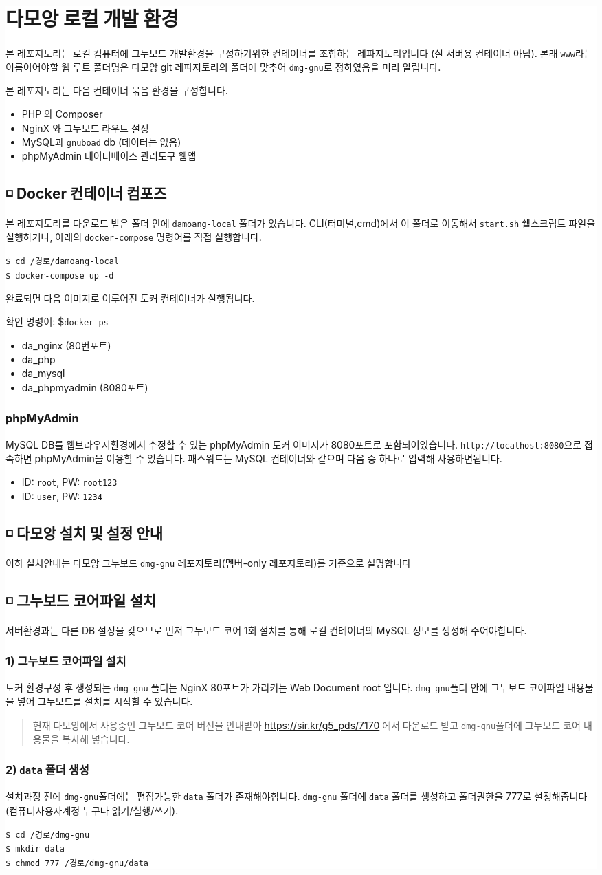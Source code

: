 # 다모앙 로컬 개발 환경
본 레포지토리는 로컬 컴퓨터에 그누보드 개발환경을 구성하기위한 컨테이너를 조합하는 레파지토리입니다 (실 서버용 컨테이너 아님). 본래 `www`라는 이름이어야할 웹 루트 폴더명은 다모앙 git 레파지토리의 폴더에 맞추어 `dmg-gnu`로 정하였음을 미리 알립니다.

본 레포지토리는 다음 컨테이너 묶음 환경을 구성합니다.
* PHP 와 Composer
* NginX 와 그누보드 라우트 설정
* MySQL과 `gnuboad` db (데이터는 없음) 
* phpMyAdmin 데이터베이스 관리도구 웹앱

## ◽ Docker 컨테이너 컴포즈

본 레포지토리를 다운로드 받은 폴더 안에 `damoang-local` 폴더가 있습니다.  CLI(터미널,cmd)에서 이 폴더로 이동해서 `start.sh` 쉘스크립트 파일을 실행하거나, 아래의 `docker-compose` 명령어를 직접 실행합니다.   

```
$ cd /경로/damoang-local
$ docker-compose up -d
```
완료되면 다음 이미지로 이루어진 도커 컨테이너가 실행됩니다. 

확인 명령어: $`docker ps`
 * da_nginx (80번포트)
 * da_php
 * da_mysql
 * da_phpmyadmin (8080포트)

 ### phpMyAdmin
MySQL DB를 웹브라우저환경에서 수정할 수 있는 phpMyAdmin 도커 이미지가 8080포트로 포함되어있습니다. `http://localhost:8080`으로 접속하면 phpMyAdmin을 이용할 수 있습니다. 패스워드는 MySQL 컨테이너와 같으며 다음 중 하나로 입력해 사용하면됩니다.

* ID: `root`, PW: `root123`
* ID: `user`, PW: `1234` 
 
## ◽ 다모앙 설치 및 설정 안내
이하 설치안내는 다모앙 그누보드 `dmg-gnu` [레포지토리]( https://github.com/damoang/dmg-gnu)(멤버-only 레포지토리)를 기준으로 설명합니다

## ◽ 그누보드 코어파일 설치
서버환경과는 다른 DB 설정을 갖으므로 먼저 그누보드 코어 1회 설치를 통해 로컬 컨테이너의 MySQL 정보를 생성해 주어야합니다.

### 1) 그누보드 코어파일 설치
도커 환경구성 후 생성되는 `dmg-gnu` 폴더는 NginX 80포트가 가리키는 Web Document root 입니다. `dmg-gnu`폴더 안에 그누보드 코어파일 내용물을 넣어 그누보드를 설치를 시작할 수 있습니다.

> 현재 다모앙에서 사용중인 그누보드 코어 버전을 안내받아 https://sir.kr/g5_pds/7170 에서 다운로드 받고 `dmg-gnu`폴더에 그누보드 코어 내용물을 복사해 넣습니다. 

### 2) `data` 폴더 생성
 설치과정 전에 `dmg-gnu`폴더에는 편집가능한 `data` 폴더가 존재해야합니다. 
`dmg-gnu` 폴더에 `data` 폴더를 생성하고 폴더권한을 777로 설정해줍니다 (컴퓨터사용자계정 누구나 읽기/실행/쓰기).
~~~
$ cd /경로/dmg-gnu
$ mkdir data
$ chmod 777 /경로/dmg-gnu/data
~~~
